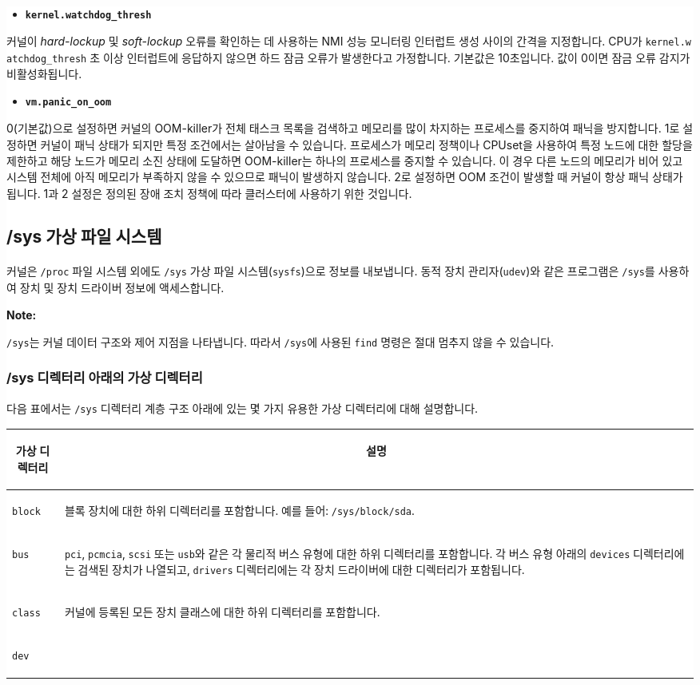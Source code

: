 - **`kernel.watchdog_thresh`**

 커널이 _hard-lockup_ 및 _soft-lockup_ 오류를 확인하는 데 사용하는 NMI 성능 모니터링 인터럽트 생성 사이의 간격을 지정합니다. CPU가 `kernel.watchdog_thresh` 초 이상 인터럽트에 응답하지 않으면 하드 잠금 오류가 발생한다고 가정합니다. 기본값은 10초입니다. 값이 0이면 잠금 오류 감지가 비활성화됩니다.

- **`vm.panic_on_oom`**

 0\(기본값\)으로 설정하면 커널의 OOM-killer가 전체 태스크 목록을 검색하고 메모리를 많이 차지하는 프로세스를 중지하여 패닉을 방지합니다. 1로 설정하면 커널이 패닉 상태가 되지만 특정 조건에서는 살아남을 수 있습니다. 프로세스가 메모리 정책이나 CPUset을 사용하여 특정 노드에 대한 할당을 제한하고 해당 노드가 메모리 소진 상태에 도달하면 OOM-killer는 하나의 프로세스를 중지할 수 있습니다. 이 경우 다른 노드의 메모리가 비어 있고 시스템 전체에 아직 메모리가 부족하지 않을 수 있으므로 패닉이 발생하지 않습니다. 2로 설정하면 OOM 조건이 발생할 때 커널이 항상 패닉 상태가 됩니다. 1과 2 설정은 정의된 장애 조치 정책에 따라 클러스터에 사용하기 위한 것입니다.

## /sys 가상 파일 시스템

커널은 `/proc` 파일 시스템 외에도 `/sys` 가상 파일 시스템\(`sysfs`\)으로 정보를 내보냅니다. 동적 장치 관리자\(`udev`\)와 같은 프로그램은 `/sys`를 사용하여 장치 및 장치 드라이버 정보에 액세스합니다.

**Note:**

`/sys`는 커널 데이터 구조와 제어 지점을 나타냅니다. 따라서 `/sys`에 사용된 `find` 명령은 절대 멈추지 않을 수 있습니다.

### /sys 디렉터리 아래의 가상 디렉터리

다음 표에서는 `/sys` 디렉터리 계층 구조 아래에 있는 몇 가지 유용한 가상 디렉터리에 대해 설명합니다.

<table><thead><tr><th>

가상 디렉터리

</th><th>

설명

</th></tr></thead><tbody><tr><td>

`block`

</td><td>

블록 장치에 대한 하위 디렉터리를 포함합니다. 예를 들어: `/sys/block/sda`.

</td></tr><tr><td>

`bus`

</td><td>

`pci`, `pcmcia`, `scsi` 또는 `usb`와 같은 각 물리적 버스 유형에 대한 하위 디렉터리를 포함합니다. 각 버스 유형 아래의 `devices` 디렉터리에는 검색된 장치가 나열되고, `drivers` 디렉터리에는 각 장치 드라이버에 대한 디렉터리가 포함됩니다.

</td></tr><tr><td>

`class`

</td><td>

커널에 등록된 모든 장치 클래스에 대한 하위 디렉터리를 포함합니다.

</td></tr><tr><td>

`dev`
